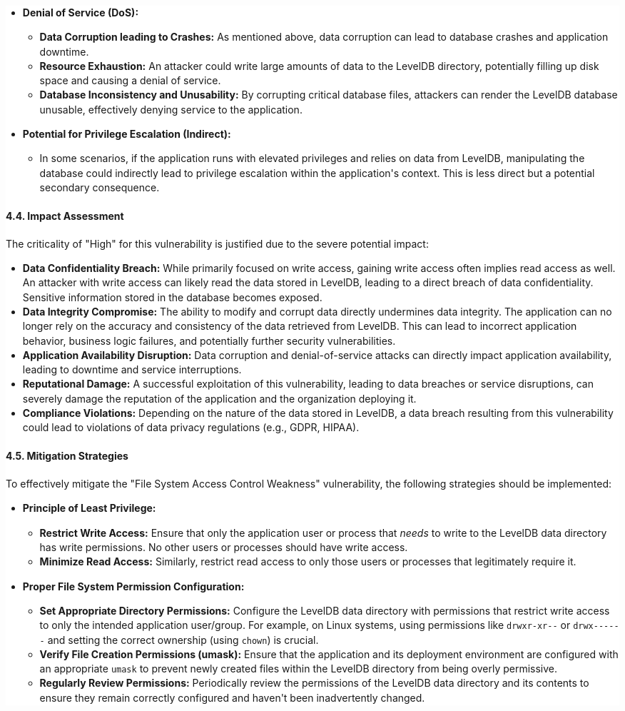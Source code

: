 * **Denial of Service (DoS):**
    * **Data Corruption leading to Crashes:**  As mentioned above, data corruption can lead to database crashes and application downtime.
    * **Resource Exhaustion:**  An attacker could write large amounts of data to the LevelDB directory, potentially filling up disk space and causing a denial of service.
    * **Database Inconsistency and Unusability:**  By corrupting critical database files, attackers can render the LevelDB database unusable, effectively denying service to the application.

* **Potential for Privilege Escalation (Indirect):**
    * In some scenarios, if the application runs with elevated privileges and relies on data from LevelDB, manipulating the database could indirectly lead to privilege escalation within the application's context. This is less direct but a potential secondary consequence.

#### 4.4. Impact Assessment

The criticality of "High" for this vulnerability is justified due to the severe potential impact:

* **Data Confidentiality Breach:** While primarily focused on write access, gaining write access often implies read access as well. An attacker with write access can likely read the data stored in LevelDB, leading to a direct breach of data confidentiality. Sensitive information stored in the database becomes exposed.
* **Data Integrity Compromise:**  The ability to modify and corrupt data directly undermines data integrity. The application can no longer rely on the accuracy and consistency of the data retrieved from LevelDB. This can lead to incorrect application behavior, business logic failures, and potentially further security vulnerabilities.
* **Application Availability Disruption:**  Data corruption and denial-of-service attacks can directly impact application availability, leading to downtime and service interruptions.
* **Reputational Damage:**  A successful exploitation of this vulnerability, leading to data breaches or service disruptions, can severely damage the reputation of the application and the organization deploying it.
* **Compliance Violations:**  Depending on the nature of the data stored in LevelDB, a data breach resulting from this vulnerability could lead to violations of data privacy regulations (e.g., GDPR, HIPAA).

#### 4.5. Mitigation Strategies

To effectively mitigate the "File System Access Control Weakness" vulnerability, the following strategies should be implemented:

* **Principle of Least Privilege:**
    * **Restrict Write Access:**  Ensure that only the application user or process that *needs* to write to the LevelDB data directory has write permissions.  No other users or processes should have write access.
    * **Minimize Read Access:**  Similarly, restrict read access to only those users or processes that legitimately require it.

* **Proper File System Permission Configuration:**
    * **Set Appropriate Directory Permissions:**  Configure the LevelDB data directory with permissions that restrict write access to only the intended application user/group.  For example, on Linux systems, using permissions like `drwxr-xr--` or `drwx------` and setting the correct ownership (using `chown`) is crucial.
    * **Verify File Creation Permissions (umask):** Ensure that the application and its deployment environment are configured with an appropriate `umask` to prevent newly created files within the LevelDB directory from being overly permissive.
    * **Regularly Review Permissions:**  Periodically review the permissions of the LevelDB data directory and its contents to ensure they remain correctly configured and haven't been inadvertently changed.
